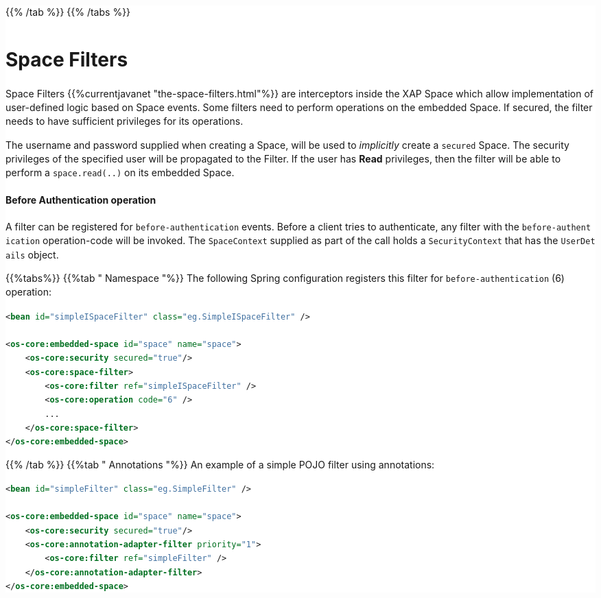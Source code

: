 {{% /tab %}}
{{% /tabs %}}

# Space Filters



Space Filters {{%currentjavanet "the-space-filters.html"%}} are interceptors inside the XAP Space which allow implementation of user-defined logic based on Space events. Some filters need to perform operations on the embedded Space. If secured, the filter needs to have sufficient privileges for its operations.

The username and password supplied when creating a Space, will be used to _implicitly_ create a `secured` Space. The security privileges of the specified user will be propagated to the Filter. If the user has **Read** privileges, then the filter will be able to perform a `space.read(..)` on its embedded Space.

#### Before Authentication operation

A filter can be registered for `before-authentication` events. Before a client tries to authenticate, any filter with the `before-authentication` operation-code will be invoked. The `SpaceContext` supplied as part of the call holds a `SecurityContext` that has the `UserDetails` object.

{{%tabs%}}
{{%tab "   Namespace "%}}
The following Spring configuration registers this filter for `before-authentication` (6) operation:


```xml
<bean id="simpleISpaceFilter" class="eg.SimpleISpaceFilter" />

<os-core:embedded-space id="space" name="space">
    <os-core:security secured="true"/>
    <os-core:space-filter>
        <os-core:filter ref="simpleISpaceFilter" />
        <os-core:operation code="6" />
        ...
    </os-core:space-filter>
</os-core:embedded-space>
```

{{% /tab %}}
{{%tab "   Annotations "%}}
An example of a simple POJO filter using annotations:


```xml
<bean id="simpleFilter" class="eg.SimpleFilter" />

<os-core:embedded-space id="space" name="space">
	<os-core:security secured="true"/>
	<os-core:annotation-adapter-filter priority="1">
		<os-core:filter ref="simpleFilter" />
	</os-core:annotation-adapter-filter>
</os-core:embedded-space>
```

